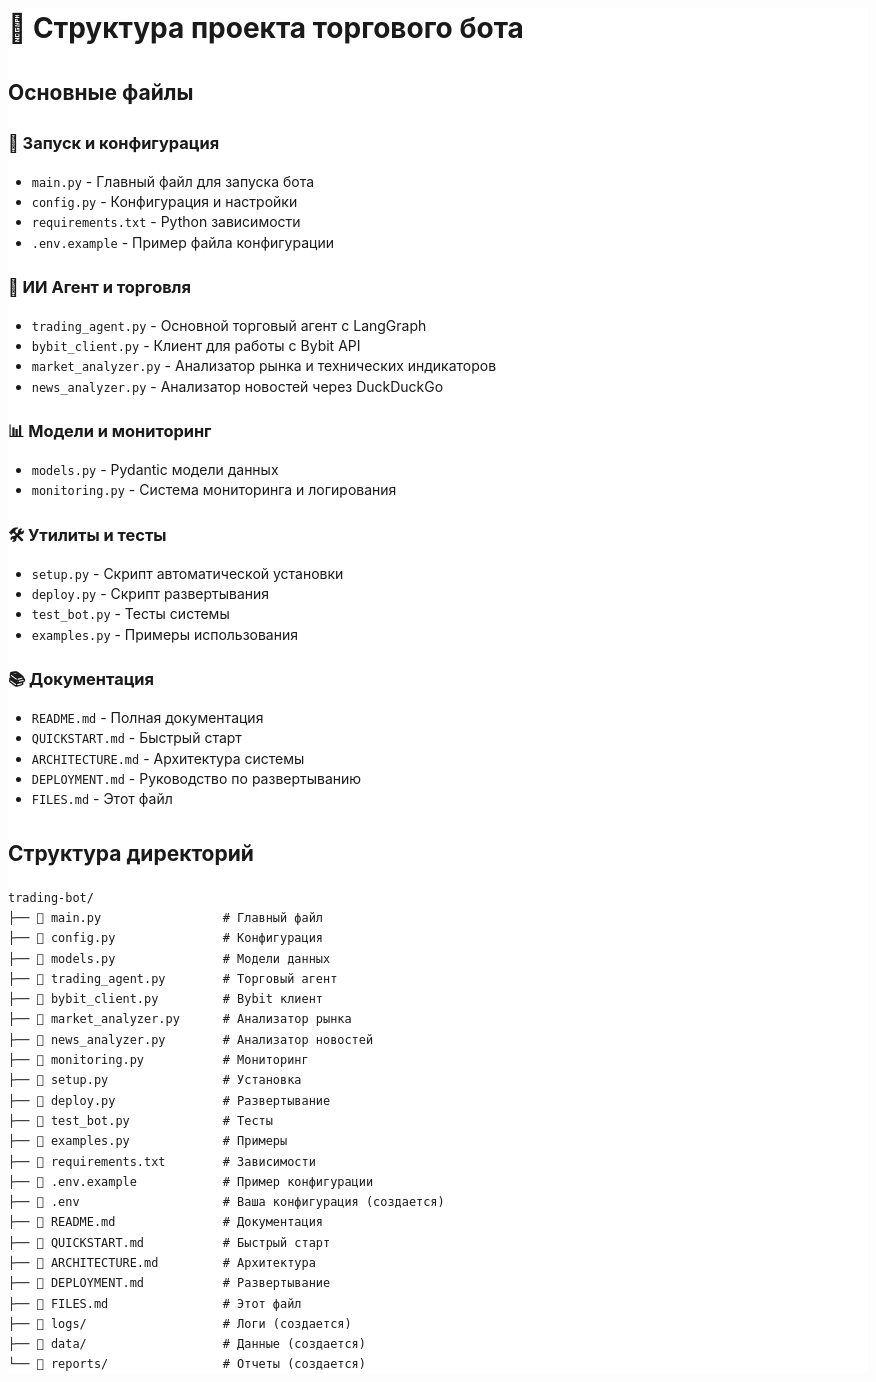# 📁 Структура проекта торгового бота

## Основные файлы

### 🚀 Запуск и конфигурация
- `main.py` - Главный файл для запуска бота
- `config.py` - Конфигурация и настройки
- `requirements.txt` - Python зависимости
- `.env.example` - Пример файла конфигурации

### 🧠 ИИ Агент и торговля
- `trading_agent.py` - Основной торговый агент с LangGraph
- `bybit_client.py` - Клиент для работы с Bybit API
- `market_analyzer.py` - Анализатор рынка и технических индикаторов
- `news_analyzer.py` - Анализатор новостей через DuckDuckGo

### 📊 Модели и мониторинг
- `models.py` - Pydantic модели данных
- `monitoring.py` - Система мониторинга и логирования

### 🛠 Утилиты и тесты
- `setup.py` - Скрипт автоматической установки
- `deploy.py` - Скрипт развертывания
- `test_bot.py` - Тесты системы
- `examples.py` - Примеры использования

### 📚 Документация
- `README.md` - Полная документация
- `QUICKSTART.md` - Быстрый старт
- `ARCHITECTURE.md` - Архитектура системы
- `DEPLOYMENT.md` - Руководство по развертыванию
- `FILES.md` - Этот файл

## Структура директорий

```
trading-bot/
├── 📄 main.py                 # Главный файл
├── 📄 config.py               # Конфигурация
├── 📄 models.py               # Модели данных
├── 📄 trading_agent.py        # Торговый агент
├── 📄 bybit_client.py         # Bybit клиент
├── 📄 market_analyzer.py      # Анализатор рынка
├── 📄 news_analyzer.py        # Анализатор новостей
├── 📄 monitoring.py           # Мониторинг
├── 📄 setup.py                # Установка
├── 📄 deploy.py               # Развертывание
├── 📄 test_bot.py             # Тесты
├── 📄 examples.py             # Примеры
├── 📄 requirements.txt        # Зависимости
├── 📄 .env.example            # Пример конфигурации
├── 📄 .env                    # Ваша конфигурация (создается)
├── 📄 README.md               # Документация
├── 📄 QUICKSTART.md           # Быстрый старт
├── 📄 ARCHITECTURE.md         # Архитектура
├── 📄 DEPLOYMENT.md           # Развертывание
├── 📄 FILES.md                # Этот файл
├── 📁 logs/                   # Логи (создается)
├── 📁 data/                   # Данные (создается)
└── 📁 reports/                # Отчеты (создается)
```